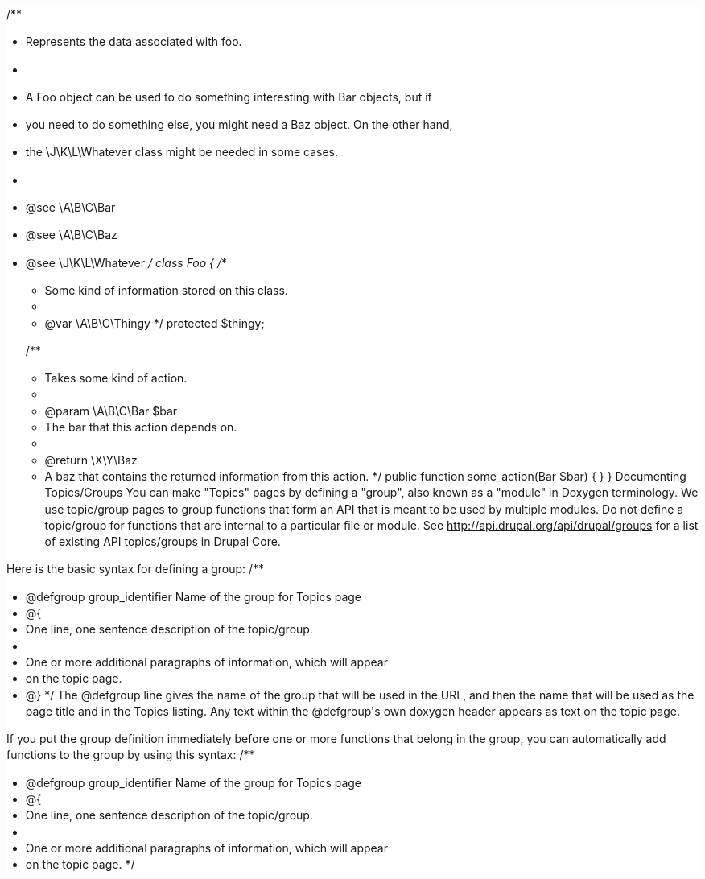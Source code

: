 /**
 * Represents the data associated with foo.
 *
 * A Foo object can be used to do something interesting with Bar objects, but if
 * you need to do something else, you might need a Baz object. On the other hand,
 * the \J\K\L\Whatever class might be needed in some cases.
 *
 * @see \A\B\C\Bar
 * @see \A\B\C\Baz
 * @see \J\K\L\Whatever
 */
 class Foo {
   /**
    * Some kind of information stored on this class.
    *
    * @var \A\B\C\Thingy
    */
    protected $thingy;

   /**
    * Takes some kind of action.
    *
    * @param \A\B\C\Bar $bar
    *   The bar that this action depends on.
    *
    * @return \X\Y\Baz
    *   A baz that contains the returned information from this action.
    */
    public function some_action(Bar $bar) {
    }
}
Documenting Topics/Groups
You can make "Topics" pages by defining a "group", also known as a "module" in Doxygen terminology. We use topic/group pages to group functions that form an API that is meant to be used by multiple modules. Do not define a topic/group for functions that are internal to a particular file or module. See http://api.drupal.org/api/drupal/groups for a list of existing API topics/groups in Drupal Core.

Here is the basic syntax for defining a group:
/**
 * @defgroup group_identifier Name of the group for Topics page
 * @{
 * One line, one sentence description of the topic/group.
 *
 * One or more additional paragraphs of information, which will appear
 * on the topic page.
 * @}
 */
The @defgroup line gives the name of the group that will be used in the URL, and then the name that will be used as the page title and in the Topics listing. Any text within the @defgroup's own doxygen header appears as text on the topic page.

If you put the group definition immediately before one or more functions that belong in the group, you can automatically add functions to the group by using this syntax:
/**
 * @defgroup group_identifier Name of the group for Topics page
 * @{
 * One line, one sentence description of the topic/group.
 *
 * One or more additional paragraphs of information, which will appear
 * on the topic page.
 */
